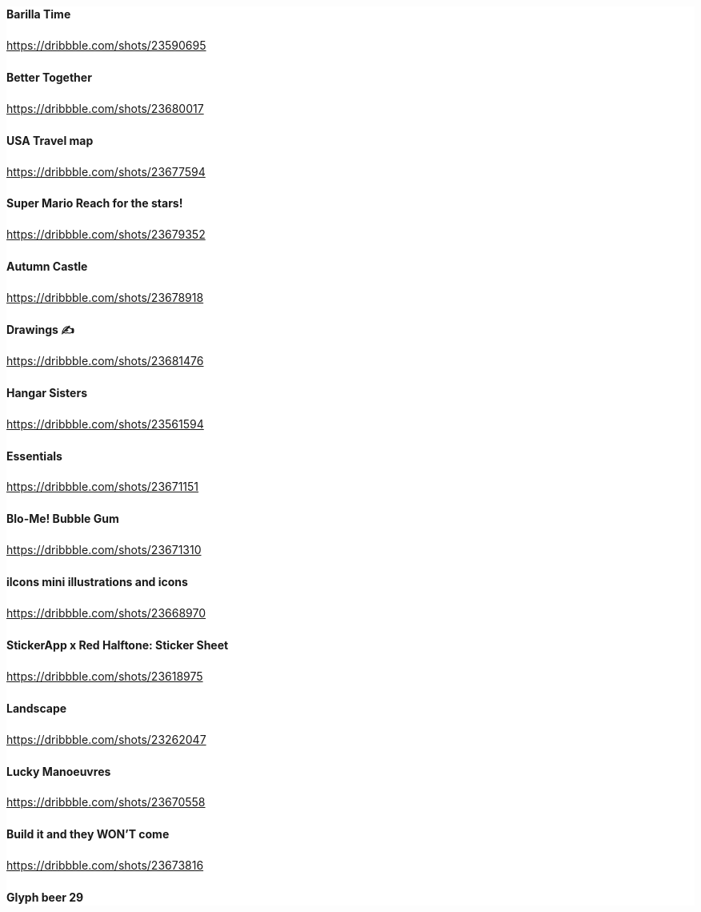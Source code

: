 #### Barilla Time

<span style="color: blue!80!green"><https://dribbble.com/shots/23590695></span>

#### Better Together

<span style="color: blue!80!green"><https://dribbble.com/shots/23680017></span>

#### USA Travel map

<span style="color: blue!80!green"><https://dribbble.com/shots/23677594></span>

#### Super Mario Reach for the stars!

<span style="color: blue!80!green"><https://dribbble.com/shots/23679352></span>

#### Autumn Castle

<span style="color: blue!80!green"><https://dribbble.com/shots/23678918></span>

#### Drawings ✍️

<span style="color: blue!80!green"><https://dribbble.com/shots/23681476></span>

#### Hangar Sisters

<span style="color: blue!80!green"><https://dribbble.com/shots/23561594></span>

#### Essentials

<span style="color: blue!80!green"><https://dribbble.com/shots/23671151></span>

#### Blo-Me! Bubble Gum

<span style="color: blue!80!green"><https://dribbble.com/shots/23671310></span>

#### ilcons mini illustrations and icons

<span style="color: blue!80!green"><https://dribbble.com/shots/23668970></span>

#### StickerApp x Red Halftone: Sticker Sheet

<span style="color: blue!80!green"><https://dribbble.com/shots/23618975></span>

#### Landscape

<span style="color: blue!80!green"><https://dribbble.com/shots/23262047></span>

#### Lucky Manoeuvres

<span style="color: blue!80!green"><https://dribbble.com/shots/23670558></span>

#### Build it and they WON’T come

<span style="color: blue!80!green"><https://dribbble.com/shots/23673816></span>

#### Glyph beer 29
